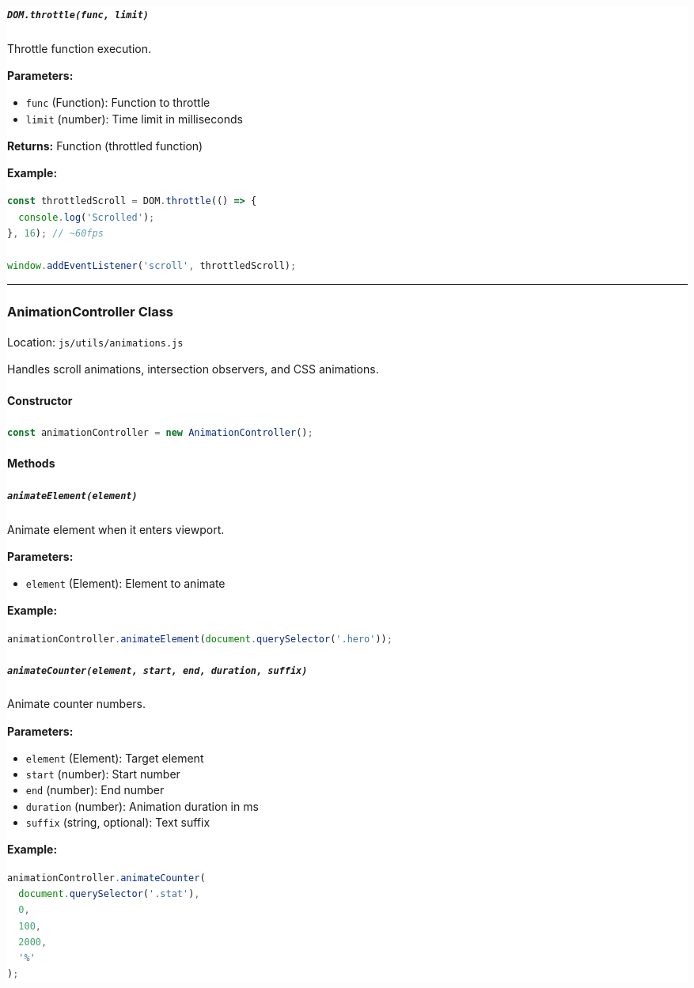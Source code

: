 ##### `DOM.throttle(func, limit)`
Throttle function execution.

**Parameters:**
- `func` (Function): Function to throttle
- `limit` (number): Time limit in milliseconds

**Returns:** Function (throttled function)

**Example:**
```javascript
const throttledScroll = DOM.throttle(() => {
  console.log('Scrolled');
}, 16); // ~60fps

window.addEventListener('scroll', throttledScroll);
```

---

### AnimationController Class

Location: `js/utils/animations.js`

Handles scroll animations, intersection observers, and CSS animations.

#### Constructor

```javascript
const animationController = new AnimationController();
```

#### Methods

##### `animateElement(element)`
Animate element when it enters viewport.

**Parameters:**
- `element` (Element): Element to animate

**Example:**
```javascript
animationController.animateElement(document.querySelector('.hero'));
```

##### `animateCounter(element, start, end, duration, suffix)`
Animate counter numbers.

**Parameters:**
- `element` (Element): Target element
- `start` (number): Start number
- `end` (number): End number  
- `duration` (number): Animation duration in ms
- `suffix` (string, optional): Text suffix

**Example:**
```javascript
animationController.animateCounter(
  document.querySelector('.stat'), 
  0, 
  100, 
  2000, 
  '%'
);
```
